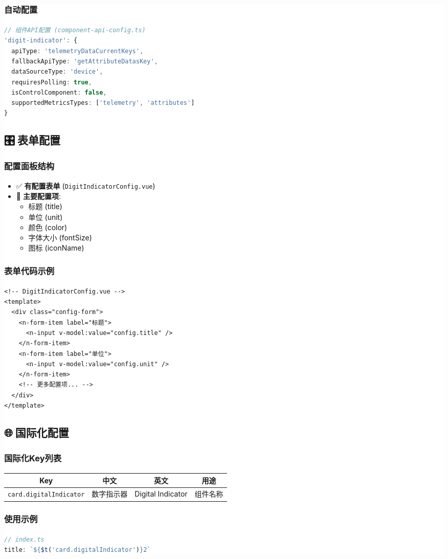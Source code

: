 ### 自动配置
```typescript
// 组件API配置 (component-api-config.ts)
'digit-indicator': {
  apiType: 'telemetryDataCurrentKeys',
  fallbackApiType: 'getAttributeDatasKey', 
  dataSourceType: 'device',
  requiresPolling: true,
  isControlComponent: false,
  supportedMetricsTypes: ['telemetry', 'attributes']
}
```

## 🎛️ 表单配置

### 配置面板结构
- ✅ **有配置表单** (`DigitIndicatorConfig.vue`)
- 📝 **主要配置项**:
  - 标题 (title)
  - 单位 (unit) 
  - 颜色 (color)
  - 字体大小 (fontSize)
  - 图标 (iconName)

### 表单代码示例
```vue
<!-- DigitIndicatorConfig.vue -->
<template>
  <div class="config-form">
    <n-form-item label="标题">
      <n-input v-model:value="config.title" />
    </n-form-item>
    <n-form-item label="单位">
      <n-input v-model:value="config.unit" />
    </n-form-item>
    <!-- 更多配置项... -->
  </div>
</template>
```

## 🌐 国际化配置

### 国际化Key列表

| Key | 中文 | 英文 | 用途 |
|-----|------|------|------|
| `card.digitalIndicator` | 数字指示器 | Digital Indicator | 组件名称 |

### 使用示例
```typescript
// index.ts
title: `${$t('card.digitalIndicator')}2`
```
